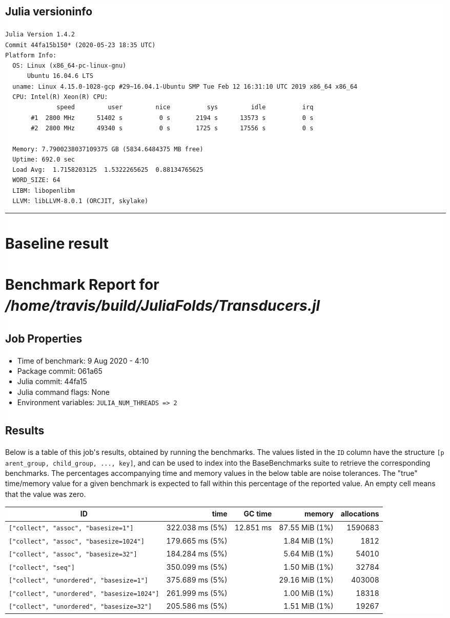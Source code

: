 ## Julia versioninfo
```
Julia Version 1.4.2
Commit 44fa15b150* (2020-05-23 18:35 UTC)
Platform Info:
  OS: Linux (x86_64-pc-linux-gnu)
      Ubuntu 16.04.6 LTS
  uname: Linux 4.15.0-1028-gcp #29~16.04.1-Ubuntu SMP Tue Feb 12 16:31:10 UTC 2019 x86_64 x86_64
  CPU: Intel(R) Xeon(R) CPU: 
              speed         user         nice          sys         idle          irq
       #1  2800 MHz      51402 s          0 s       2194 s      13573 s          0 s
       #2  2800 MHz      49340 s          0 s       1725 s      17556 s          0 s
       
  Memory: 7.7900238037109375 GB (5834.6484375 MB free)
  Uptime: 692.0 sec
  Load Avg:  1.7158203125  1.5322265625  0.88134765625
  WORD_SIZE: 64
  LIBM: libopenlibm
  LLVM: libLLVM-8.0.1 (ORCJIT, skylake)
```

---
# Baseline result
# Benchmark Report for */home/travis/build/JuliaFolds/Transducers.jl*

## Job Properties
* Time of benchmark: 9 Aug 2020 - 4:10
* Package commit: 061a65
* Julia commit: 44fa15
* Julia command flags: None
* Environment variables: `JULIA_NUM_THREADS => 2`

## Results
Below is a table of this job's results, obtained by running the benchmarks.
The values listed in the `ID` column have the structure `[parent_group, child_group, ..., key]`, and can be used to
index into the BaseBenchmarks suite to retrieve the corresponding benchmarks.
The percentages accompanying time and memory values in the below table are noise tolerances. The "true"
time/memory value for a given benchmark is expected to fall within this percentage of the reported value.
An empty cell means that the value was zero.

| ID                                                  | time            | GC time   | memory          | allocations |
|-----------------------------------------------------|----------------:|----------:|----------------:|------------:|
| `["collect", "assoc", "basesize=1"]`                | 322.038 ms (5%) | 12.851 ms |  87.55 MiB (1%) |     1590683 |
| `["collect", "assoc", "basesize=1024"]`             | 179.665 ms (5%) |           |   1.84 MiB (1%) |        1812 |
| `["collect", "assoc", "basesize=32"]`               | 184.284 ms (5%) |           |   5.64 MiB (1%) |       54010 |
| `["collect", "seq"]`                                | 350.099 ms (5%) |           |   1.50 MiB (1%) |       32784 |
| `["collect", "unordered", "basesize=1"]`            | 375.689 ms (5%) |           |  29.16 MiB (1%) |      403008 |
| `["collect", "unordered", "basesize=1024"]`         | 261.999 ms (5%) |           |   1.00 MiB (1%) |       18318 |
| `["collect", "unordered", "basesize=32"]`           | 205.586 ms (5%) |           |   1.51 MiB (1%) |       19267 |